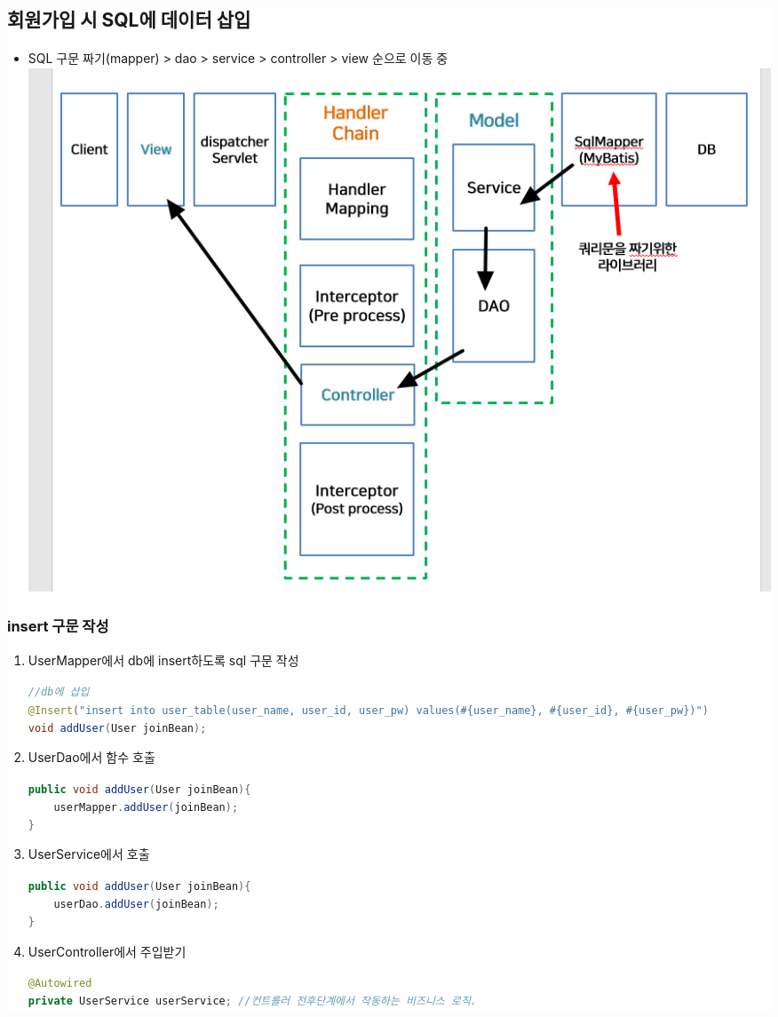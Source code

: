 ## 회원가입 시 SQL에 데이터 삽입
- SQL 구문 짜기(mapper) > dao > service > controller > view 순으로 이동 중
    ![](/06.%20spring/00.%20img/10-11.png)
### insert 구문 작성
1. UserMapper에서 db에 insert하도록 sql 구문 작성
    ```java
	//db에 삽입
	@Insert("insert into user_table(user_name, user_id, user_pw) values(#{user_name}, #{user_id}, #{user_pw})")
	void addUser(User joinBean);
    ```
2. UserDao에서 함수 호출
    ```java
	public void addUser(User joinBean){
		userMapper.addUser(joinBean);
	}
    ```
3. UserService에서 호출
    ```java
	public void addUser(User joinBean){
		userDao.addUser(joinBean);
	}
    ```
4. UserController에서 주입받기
    ```java
	@Autowired
	private UserService userService; //컨트롤러 전후단계에서 작동하는 비즈니스 로직.

